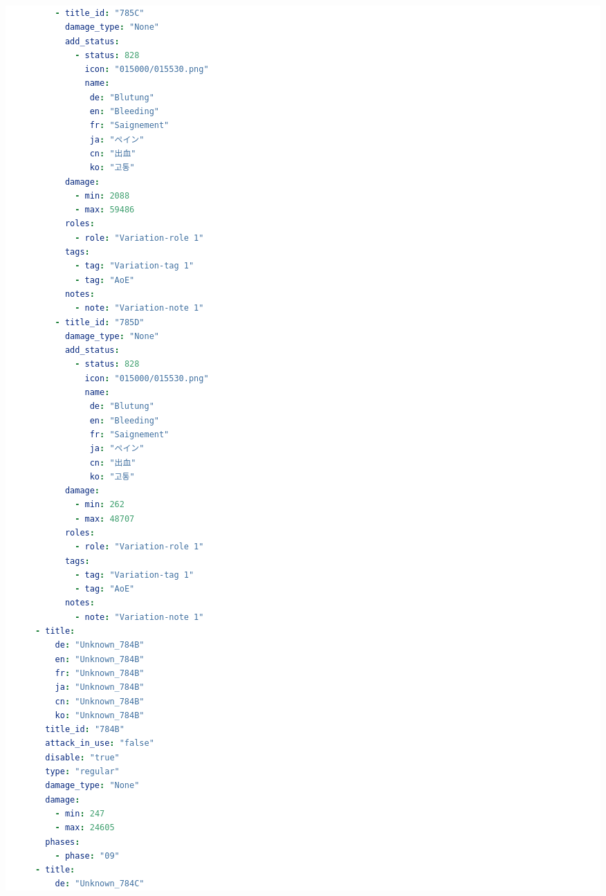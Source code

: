 ```yaml
          - title_id: "785C"
            damage_type: "None"
            add_status:
              - status: 828
                icon: "015000/015530.png"
                name:
                 de: "Blutung"
                 en: "Bleeding"
                 fr: "Saignement"
                 ja: "ペイン"
                 cn: "出血"
                 ko: "고통"
            damage:
              - min: 2088
              - max: 59486
            roles:
              - role: "Variation-role 1"
            tags:
              - tag: "Variation-tag 1"
              - tag: "AoE"
            notes:
              - note: "Variation-note 1"
          - title_id: "785D"
            damage_type: "None"
            add_status:
              - status: 828
                icon: "015000/015530.png"
                name:
                 de: "Blutung"
                 en: "Bleeding"
                 fr: "Saignement"
                 ja: "ペイン"
                 cn: "出血"
                 ko: "고통"
            damage:
              - min: 262
              - max: 48707
            roles:
              - role: "Variation-role 1"
            tags:
              - tag: "Variation-tag 1"
              - tag: "AoE"
            notes:
              - note: "Variation-note 1"
      - title:
          de: "Unknown_784B"
          en: "Unknown_784B"
          fr: "Unknown_784B"
          ja: "Unknown_784B"
          cn: "Unknown_784B"
          ko: "Unknown_784B"
        title_id: "784B"
        attack_in_use: "false"
        disable: "true"
        type: "regular"
        damage_type: "None"
        damage:
          - min: 247
          - max: 24605
        phases:
          - phase: "09"
      - title:
          de: "Unknown_784C"
```